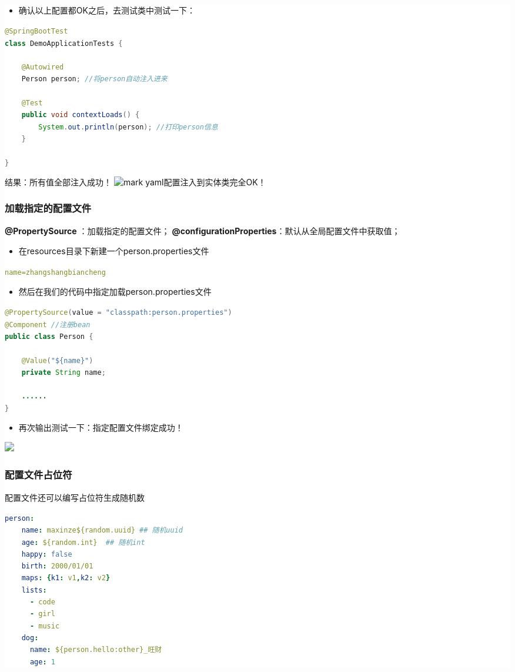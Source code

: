 - 确认以上配置都OK之后，去测试类中测试一下：
```java
@SpringBootTest
class DemoApplicationTests {

    @Autowired
    Person person; //将person自动注入进来

    @Test
    public void contextLoads() {
        System.out.println(person); //打印person信息
    }

}
```

结果：所有值全部注入成功！
![mark](http://image.codingce.com.cn/blog/20200811/081607796.png)
yaml配置注入到实体类完全OK！

### 加载指定的配置文件
**@PropertySource** ：加载指定的配置文件；
**@configurationProperties**：默认从全局配置文件中获取值；

- 在resources目录下新建一个person.properties文件

```yaml
name=zhangshangbiancheng
```

- 然后在我们的代码中指定加载person.properties文件

```java
@PropertySource(value = "classpath:person.properties")
@Component //注册bean
public class Person {

    @Value("${name}")
    private String name;

    ......  
}
```

- 再次输出测试一下：指定配置文件绑定成功！

![](https://cdn.jsdelivr.net/gh/xzMhehe/StaticFile_CDN/static/img/202108200928749.png)

### 配置文件占位符
配置文件还可以编写占位符生成随机数
```yaml
person:
    name: maxinze${random.uuid} ## 随机uuid
    age: ${random.int}  ## 随机int
    happy: false
    birth: 2000/01/01
    maps: {k1: v1,k2: v2}
    lists:
      - code
      - girl
      - music
    dog:
      name: ${person.hello:other}_旺财
      age: 1
```
